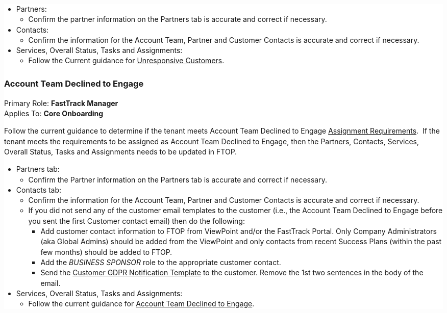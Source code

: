   - Partners:
      - Confirm the partner information on the Partners tab is accurate
        and correct if necessary.
  - Contacts:
      - Confirm the information for the Account Team, Partner and
        Customer Contacts is accurate and correct if necessary.
  - Services, Overall Status, Tasks and Assignments:
      - Follow the Current guidance for [Unresponsive
        Customers](https://microsoft.sharepoint.com/:w:/r/teams/ftccm/_layouts/15/Doc.aspx?sourcedoc=%7b6A712D09-6F33-45B3-A6B7-987D4E0A077C%7d&action=view&source=https://microsoft.sharepoint.com/teams/ftccm/FTC%2520Documents/Forms/Assignment.aspx).

### Account Team Declined to Engage

Primary Role: **FastTrack Manager**  
Applies To: **Core Onboarding**

Follow the current guidance to determine if the tenant meets Account
Team Declined to Engage [Assignment
Requirements](https://emea01.safelinks.protection.outlook.com/?url=https://microsoft.sharepoint.com/:w:/r/teams/ftccm/_layouts/15/Doc.aspx?sourcedoc%3D%257BC6D90F5D-1859-4EFF-BF10-3D4074FA395E%257D%26action%3Dview%26source%3Dhttps%253A%252F%252Fmicrosoft%252Esharepoint%252Ecom%252Fteams%252Fftccm%252FFTC%252520Documents%252FForms%252FAssignment%252Easpx&data=02%7c01%7cmaria.conceicao%40microsoft.com%7c9b2a665934fc401ca61608d692dc29d8%7c72f988bf86f141af91ab2d7cd011db47%7c1%7c0%7c636857871648053513&sdata=aRhgTqmOlvwEzBW2V6sQcj8qSMtVmPAm/lYpKvZRNac%3D&reserved=0). 
If the tenant meets the requirements to be assigned as Account Team
Declined to Engage, then the Partners, Contacts, Services, Overall
Status, Tasks and Assignments needs to be updated in FTOP.

  - Partners tab:
      - Confirm the Partner information on the Partners tab is accurate
        and correct if necessary.
  - Contacts tab:
      - Confirm the information for the Account Team, Partner and
        Customer Contacts is accurate and correct if necessary.
      - If you did not send any of the customer email templates to the
        customer (i.e., the Account Team Declined to Engage before you
        sent the first Customer contact email) then do the following:
          - Add customer contact information to FTOP from ViewPoint
            and/or the FastTrack Portal. Only Company Administrators
            (aka Global Admins) should be added from the ViewPoint and
            only contacts from recent Success Plans (within the past few
            months) should be added to FTOP.
          - Add the *BUSINESS SPONSOR* role to the appropriate customer
            contact.
          - Send the [Customer GDPR Notification
            Template](https://microsoft.sharepoint.com/:u:/t/ftccm/EcsjF4sNc2FLiFMEkxpVPNABMw6O6cCyq0gZ6C3Qbl-Q_A)
            to the customer. Remove the 1st two sentences in the body of
            the email.
  - Services, Overall Status, Tasks and Assignments:
      - Follow the current guidance for [Account Team Declined
        to Engage](https://microsoft.sharepoint.com/:w:/r/teams/ftccm/_layouts/15/Doc.aspx?sourcedoc=%7bDB86973F-47E8-4FBD-8202-1EC3B0C95ACF%7d&action=view&source=https://microsoft.sharepoint.com/teams/ftccm/FTC%2520Documents/Forms/Assignment.aspx).
